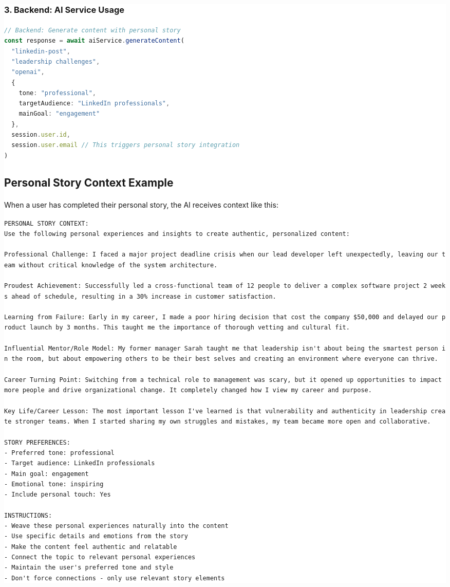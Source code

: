 ### 3. Backend: AI Service Usage

```typescript
// Backend: Generate content with personal story
const response = await aiService.generateContent(
  "linkedin-post",
  "leadership challenges",
  "openai",
  {
    tone: "professional",
    targetAudience: "LinkedIn professionals",
    mainGoal: "engagement"
  },
  session.user.id,
  session.user.email // This triggers personal story integration
)
```

## Personal Story Context Example

When a user has completed their personal story, the AI receives context like this:

```
PERSONAL STORY CONTEXT:
Use the following personal experiences and insights to create authentic, personalized content:

Professional Challenge: I faced a major project deadline crisis when our lead developer left unexpectedly, leaving our team without critical knowledge of the system architecture.

Proudest Achievement: Successfully led a cross-functional team of 12 people to deliver a complex software project 2 weeks ahead of schedule, resulting in a 30% increase in customer satisfaction.

Learning from Failure: Early in my career, I made a poor hiring decision that cost the company $50,000 and delayed our product launch by 3 months. This taught me the importance of thorough vetting and cultural fit.

Influential Mentor/Role Model: My former manager Sarah taught me that leadership isn't about being the smartest person in the room, but about empowering others to be their best selves and creating an environment where everyone can thrive.

Career Turning Point: Switching from a technical role to management was scary, but it opened up opportunities to impact more people and drive organizational change. It completely changed how I view my career and purpose.

Key Life/Career Lesson: The most important lesson I've learned is that vulnerability and authenticity in leadership create stronger teams. When I started sharing my own struggles and mistakes, my team became more open and collaborative.

STORY PREFERENCES:
- Preferred tone: professional
- Target audience: LinkedIn professionals
- Main goal: engagement
- Emotional tone: inspiring
- Include personal touch: Yes

INSTRUCTIONS:
- Weave these personal experiences naturally into the content
- Use specific details and emotions from the story
- Make the content feel authentic and relatable
- Connect the topic to relevant personal experiences
- Maintain the user's preferred tone and style
- Don't force connections - only use relevant story elements
```
